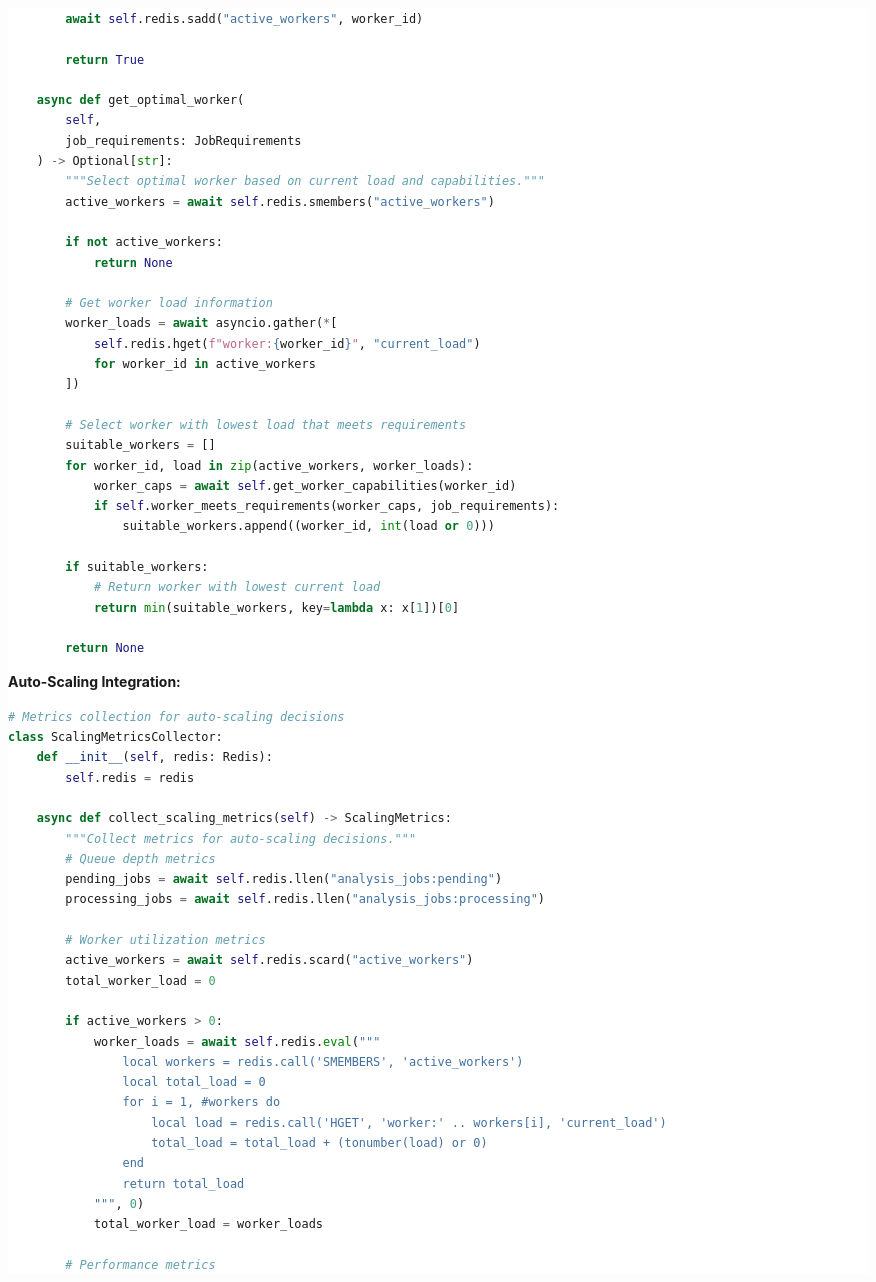 ```python
        await self.redis.sadd("active_workers", worker_id)
        
        return True
        
    async def get_optimal_worker(
        self, 
        job_requirements: JobRequirements
    ) -> Optional[str]:
        """Select optimal worker based on current load and capabilities."""
        active_workers = await self.redis.smembers("active_workers")
        
        if not active_workers:
            return None
            
        # Get worker load information
        worker_loads = await asyncio.gather(*[
            self.redis.hget(f"worker:{worker_id}", "current_load")
            for worker_id in active_workers
        ])
        
        # Select worker with lowest load that meets requirements
        suitable_workers = []
        for worker_id, load in zip(active_workers, worker_loads):
            worker_caps = await self.get_worker_capabilities(worker_id)
            if self.worker_meets_requirements(worker_caps, job_requirements):
                suitable_workers.append((worker_id, int(load or 0)))
                
        if suitable_workers:
            # Return worker with lowest current load
            return min(suitable_workers, key=lambda x: x[1])[0]
            
        return None
```

**Auto-Scaling Integration:**
```python
# Metrics collection for auto-scaling decisions
class ScalingMetricsCollector:
    def __init__(self, redis: Redis):
        self.redis = redis
        
    async def collect_scaling_metrics(self) -> ScalingMetrics:
        """Collect metrics for auto-scaling decisions."""
        # Queue depth metrics
        pending_jobs = await self.redis.llen("analysis_jobs:pending")
        processing_jobs = await self.redis.llen("analysis_jobs:processing")
        
        # Worker utilization metrics
        active_workers = await self.redis.scard("active_workers")
        total_worker_load = 0
        
        if active_workers > 0:
            worker_loads = await self.redis.eval("""
                local workers = redis.call('SMEMBERS', 'active_workers')
                local total_load = 0
                for i = 1, #workers do
                    local load = redis.call('HGET', 'worker:' .. workers[i], 'current_load')
                    total_load = total_load + (tonumber(load) or 0)
                end
                return total_load
            """, 0)
            total_worker_load = worker_loads
            
        # Performance metrics
```